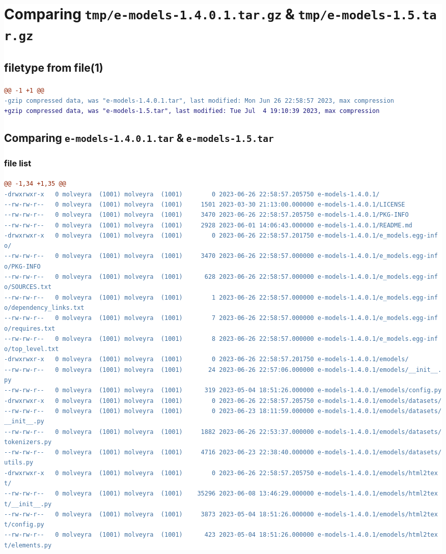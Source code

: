 # Comparing `tmp/e-models-1.4.0.1.tar.gz` & `tmp/e-models-1.5.tar.gz`

## filetype from file(1)

```diff
@@ -1 +1 @@
-gzip compressed data, was "e-models-1.4.0.1.tar", last modified: Mon Jun 26 22:58:57 2023, max compression
+gzip compressed data, was "e-models-1.5.tar", last modified: Tue Jul  4 19:10:39 2023, max compression
```

## Comparing `e-models-1.4.0.1.tar` & `e-models-1.5.tar`

### file list

```diff
@@ -1,34 +1,35 @@
-drwxrwxr-x   0 molveyra  (1001) molveyra  (1001)        0 2023-06-26 22:58:57.205750 e-models-1.4.0.1/
--rw-rw-r--   0 molveyra  (1001) molveyra  (1001)     1501 2023-03-30 21:13:00.000000 e-models-1.4.0.1/LICENSE
--rw-rw-r--   0 molveyra  (1001) molveyra  (1001)     3470 2023-06-26 22:58:57.205750 e-models-1.4.0.1/PKG-INFO
--rw-rw-r--   0 molveyra  (1001) molveyra  (1001)     2928 2023-06-01 14:06:43.000000 e-models-1.4.0.1/README.md
-drwxrwxr-x   0 molveyra  (1001) molveyra  (1001)        0 2023-06-26 22:58:57.201750 e-models-1.4.0.1/e_models.egg-info/
--rw-rw-r--   0 molveyra  (1001) molveyra  (1001)     3470 2023-06-26 22:58:57.000000 e-models-1.4.0.1/e_models.egg-info/PKG-INFO
--rw-rw-r--   0 molveyra  (1001) molveyra  (1001)      628 2023-06-26 22:58:57.000000 e-models-1.4.0.1/e_models.egg-info/SOURCES.txt
--rw-rw-r--   0 molveyra  (1001) molveyra  (1001)        1 2023-06-26 22:58:57.000000 e-models-1.4.0.1/e_models.egg-info/dependency_links.txt
--rw-rw-r--   0 molveyra  (1001) molveyra  (1001)        7 2023-06-26 22:58:57.000000 e-models-1.4.0.1/e_models.egg-info/requires.txt
--rw-rw-r--   0 molveyra  (1001) molveyra  (1001)        8 2023-06-26 22:58:57.000000 e-models-1.4.0.1/e_models.egg-info/top_level.txt
-drwxrwxr-x   0 molveyra  (1001) molveyra  (1001)        0 2023-06-26 22:58:57.201750 e-models-1.4.0.1/emodels/
--rw-rw-r--   0 molveyra  (1001) molveyra  (1001)       24 2023-06-26 22:57:06.000000 e-models-1.4.0.1/emodels/__init__.py
--rw-rw-r--   0 molveyra  (1001) molveyra  (1001)      319 2023-05-04 18:51:26.000000 e-models-1.4.0.1/emodels/config.py
-drwxrwxr-x   0 molveyra  (1001) molveyra  (1001)        0 2023-06-26 22:58:57.205750 e-models-1.4.0.1/emodels/datasets/
--rw-rw-r--   0 molveyra  (1001) molveyra  (1001)        0 2023-06-23 18:11:59.000000 e-models-1.4.0.1/emodels/datasets/__init__.py
--rw-rw-r--   0 molveyra  (1001) molveyra  (1001)     1882 2023-06-26 22:53:37.000000 e-models-1.4.0.1/emodels/datasets/tokenizers.py
--rw-rw-r--   0 molveyra  (1001) molveyra  (1001)     4716 2023-06-23 22:38:40.000000 e-models-1.4.0.1/emodels/datasets/utils.py
-drwxrwxr-x   0 molveyra  (1001) molveyra  (1001)        0 2023-06-26 22:58:57.205750 e-models-1.4.0.1/emodels/html2text/
--rw-rw-r--   0 molveyra  (1001) molveyra  (1001)    35296 2023-06-08 13:46:29.000000 e-models-1.4.0.1/emodels/html2text/__init__.py
--rw-rw-r--   0 molveyra  (1001) molveyra  (1001)     3873 2023-05-04 18:51:26.000000 e-models-1.4.0.1/emodels/html2text/config.py
--rw-rw-r--   0 molveyra  (1001) molveyra  (1001)      423 2023-05-04 18:51:26.000000 e-models-1.4.0.1/emodels/html2text/elements.py
```